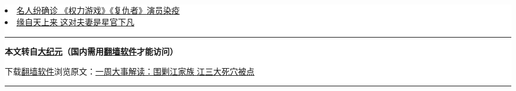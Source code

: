 <li><a href="https://github.com/acnndw3533/djy/blob/master/gb/20/3/17/n11946008.md#1">名人纷确诊 《权力游戏》《复仇者》演员染疫</a></li>
<li><a href="https://github.com/acnndw3533/djy/blob/master/gb/20/3/12/n11936269.md#1">缘自天上来 这对夫妻是星官下凡</a></li>
<hr>

<strong>本文转自<a href="https://www.epochtimes.com">大纪元</a>（国内需用<a href="https://github.com/acnndw3533/www/blob/master/README.md#8">翻墙软件</a>才能访问）</strong><p>下载<a href="https://github.com/acnndw3533/www/blob/master/README.md#8">翻墙软件</a>浏览原文：<a href="https://www.epochtimes.com/gb/16/5/29/n7943015.htm">一周大事解读：围剿江家族 江三大死穴被点</a></p><hr>
